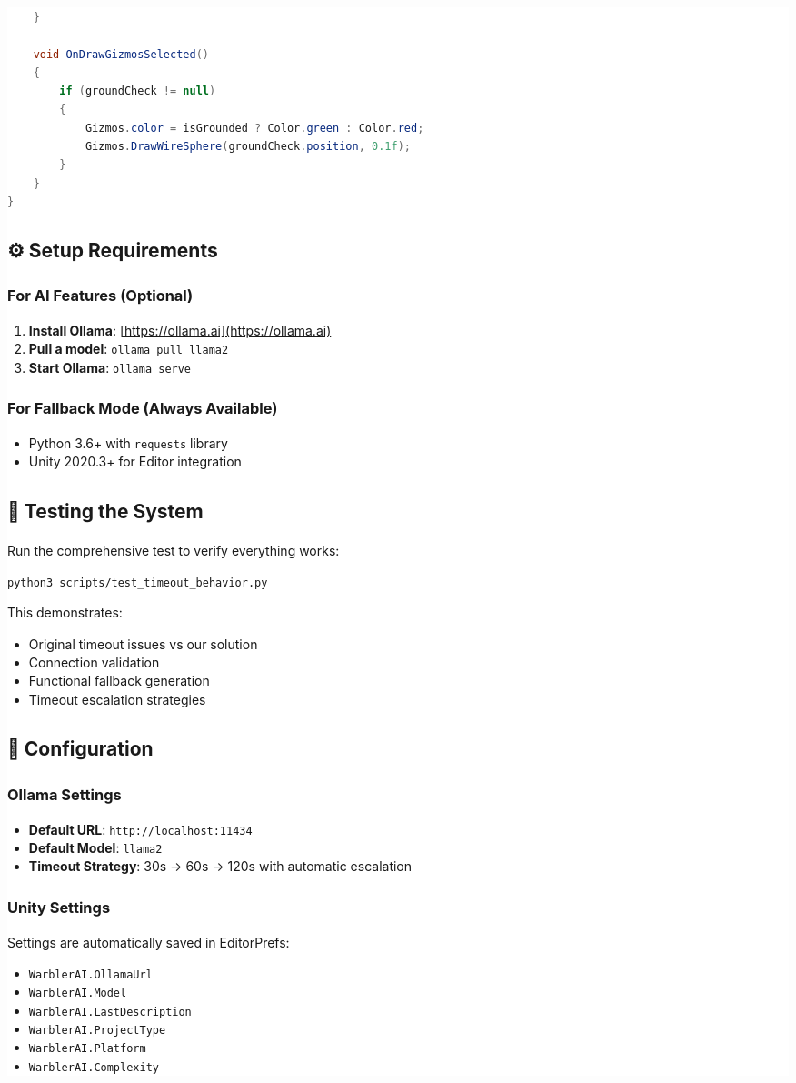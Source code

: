 ```csharp
    }
    
    void OnDrawGizmosSelected()
    {
        if (groundCheck != null)
        {
            Gizmos.color = isGrounded ? Color.green : Color.red;
            Gizmos.DrawWireSphere(groundCheck.position, 0.1f);
        }
    }
}
```

## ⚙️ Setup Requirements

### For AI Features (Optional)
1. **Install Ollama**: [https://ollama.ai](https://ollama.ai)
2. **Pull a model**: `ollama pull llama2`
3. **Start Ollama**: `ollama serve`

### For Fallback Mode (Always Available)
- Python 3.6+ with `requests` library
- Unity 2020.3+ for Editor integration

## 🧪 Testing the System

Run the comprehensive test to verify everything works:
```bash
python3 scripts/test_timeout_behavior.py
```

This demonstrates:
- Original timeout issues vs our solution
- Connection validation
- Functional fallback generation
- Timeout escalation strategies

## 🔧 Configuration

### Ollama Settings
- **Default URL**: `http://localhost:11434`
- **Default Model**: `llama2`
- **Timeout Strategy**: 30s → 60s → 120s with automatic escalation

### Unity Settings
Settings are automatically saved in EditorPrefs:
- `WarblerAI.OllamaUrl`
- `WarblerAI.Model`
- `WarblerAI.LastDescription`
- `WarblerAI.ProjectType`
- `WarblerAI.Platform`
- `WarblerAI.Complexity`
